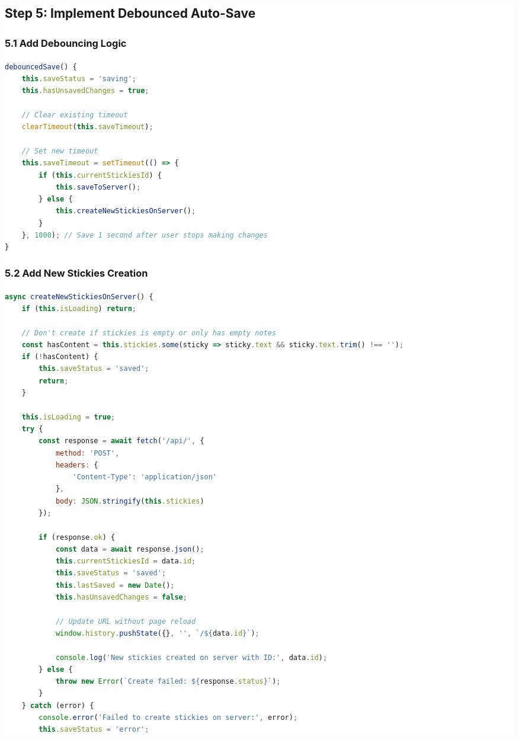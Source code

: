 
## Step 5: Implement Debounced Auto-Save

### 5.1 Add Debouncing Logic

```javascript
debouncedSave() {
    this.saveStatus = 'saving';
    this.hasUnsavedChanges = true;
    
    // Clear existing timeout
    clearTimeout(this.saveTimeout);
    
    // Set new timeout
    this.saveTimeout = setTimeout(() => {
        if (this.currentStickiesId) {
            this.saveToServer();
        } else {
            this.createNewStickiesOnServer();
        }
    }, 1000); // Save 1 second after user stops making changes
}
```

### 5.2 Add New Stickies Creation

```javascript
async createNewStickiesOnServer() {
    if (this.isLoading) return;

    // Don't create if stickies is empty or only has empty notes
    const hasContent = this.stickies.some(sticky => sticky.text && sticky.text.trim() !== '');
    if (!hasContent) {
        this.saveStatus = 'saved';
        return;
    }

    this.isLoading = true;
    try {
        const response = await fetch('/api/', {
            method: 'POST',
            headers: {
                'Content-Type': 'application/json'
            },
            body: JSON.stringify(this.stickies)
        });

        if (response.ok) {
            const data = await response.json();
            this.currentStickiesId = data.id;
            this.saveStatus = 'saved';
            this.lastSaved = new Date();
            this.hasUnsavedChanges = false;
            
            // Update URL without page reload
            window.history.pushState({}, '', `/${data.id}`);
            
            console.log('New stickies created on server with ID:', data.id);
        } else {
            throw new Error(`Create failed: ${response.status}`);
        }
    } catch (error) {
        console.error('Failed to create stickies on server:', error);
        this.saveStatus = 'error';
```